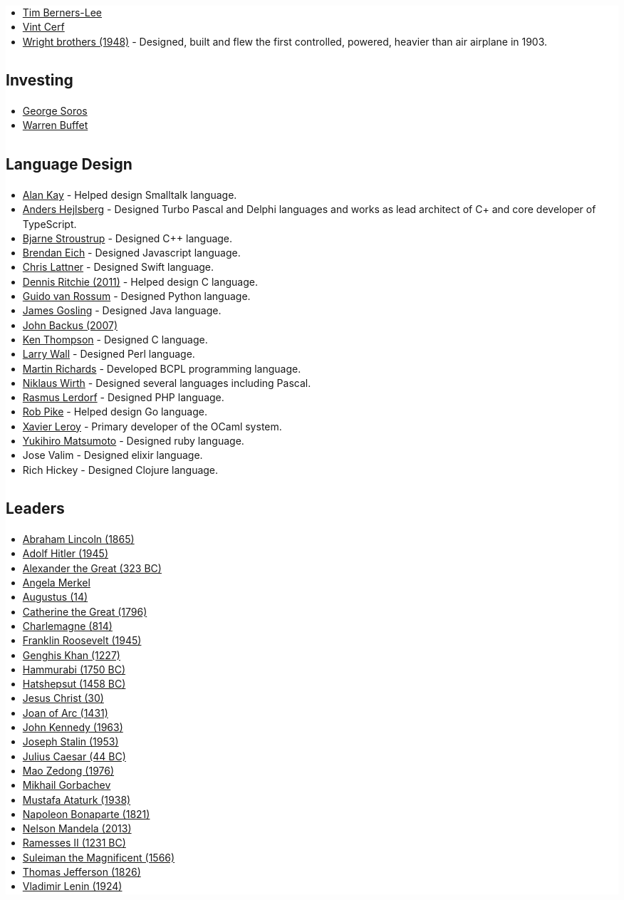 - [Tim Berners-Lee](http://en.wikipedia.org/wiki/Tim_Berners-Lee)
- [Vint Cerf](http://en.wikipedia.org/wiki/Vint_Cerf)
- [Wright brothers (1948)](http://en.wikipedia.org/wiki/Wright_brothers) - Designed, built and flew the first controlled, powered, heavier than air airplane in 1903.

## Investing

- [George Soros](http://en.wikipedia.org/wiki/George_Soros)
- [Warren Buffet](http://en.wikipedia.org/wiki/Warren_Buffett)

## Language Design

- [Alan Kay](http://en.wikipedia.org/wiki/Alan_Kay) - Helped design Smalltalk language.
- [Anders Hejlsberg](http://en.wikipedia.org/wiki/Anders_Hejlsberg) - Designed Turbo Pascal and Delphi languages and works as lead architect of C+ and core developer of TypeScript.
- [Bjarne Stroustrup](http://en.wikipedia.org/wiki/Bjarne_Stroustrup) - Designed C++ language.
- [Brendan Eich](http://en.wikipedia.org/wiki/Brendan_Eich) - Designed Javascript language.
- [Chris Lattner](http://en.wikipedia.org/wiki/Chris_Lattner) - Designed Swift language.
- [Dennis Ritchie (2011)](http://en.wikipedia.org/wiki/Dennis_Ritchie) - Helped design C language.
- [Guido van Rossum](http://en.wikipedia.org/wiki/Guido_van_Rossum) - Designed Python language.
- [James Gosling](http://en.wikipedia.org/wiki/James_Gosling) - Designed Java language.
- [John Backus (2007)](http://en.wikipedia.org/wiki/John_Backus)
- [Ken Thompson](http://en.wikipedia.org/wiki/Ken_Thompson) - Designed C language.
- [Larry Wall](http://en.wikipedia.org/wiki/Larry_Wall) - Designed Perl language.
- [Martin Richards](<http://en.wikipedia.org/wiki/Martin_Richards_(computer_scientist)>) - Developed BCPL programming language.
- [Niklaus Wirth](http://en.wikipedia.org/wiki/Niklaus_Wirth) - Designed several languages including Pascal.
- [Rasmus Lerdorf](http://en.wikipedia.org/wiki/Rasmus_Lerdorf) - Designed PHP language.
- [Rob Pike](http://en.wikipedia.org/wiki/Rob_Pike) - Helped design Go language.
- [Xavier Leroy](http://en.wikipedia.org/wiki/Xavier_Leroy) - Primary developer of the OCaml system.
- [Yukihiro Matsumoto](http://en.wikipedia.org/wiki/Yukihiro_Matsumoto) - Designed ruby language.
- Jose Valim - Designed elixir language.
- Rich Hickey - Designed Clojure language.

## Leaders

- [Abraham Lincoln (1865)](http://en.wikipedia.org/wiki/Abraham_Lincoln)
- [Adolf Hitler (1945)](http://en.wikipedia.org/wiki/Adolf_Hitler)
- [Alexander the Great (323 BC)](%F0%9F%8C%90)
- [Angela Merkel](http://en.wikipedia.org/wiki/Angela_Merkel)
- [Augustus (14)](http://en.wikipedia.org/wiki/Augustus)
- [Catherine the Great (1796)](http://en.wikipedia.org/wiki/Catherine_the_Great)
- [Charlemagne (814)](http://en.wikipedia.org/wiki/Charlemagne)
- [Franklin Roosevelt (1945)](http://en.wikipedia.org/wiki/Franklin_D._Roosevelt)
- [Genghis Khan (1227)](http://en.wikipedia.org/wiki/Genghis_Khan)
- [Hammurabi (1750 BC)](http://en.wikipedia.org/wiki/Hammurabi)
- [Hatshepsut (1458 BC)](http://en.wikipedia.org/wiki/Hatshepsut)
- [Jesus Christ (30)](http://en.wikipedia.org/wiki/Jesus)
- [Joan of Arc (1431)](http://en.wikipedia.org/wiki/Joan_of_Arc)
- [John Kennedy (1963)](http://en.wikipedia.org/wiki/John_F._Kennedy)
- [Joseph Stalin (1953)](http://en.wikipedia.org/wiki/Joseph_Stalin)
- [Julius Caesar (44 BC)](http://en.wikipedia.org/wiki/Julius_Caesar)
- [Mao Zedong (1976)](http://en.wikipedia.org/wiki/Mao_Zedong)
- [Mikhail Gorbachev](http://en.wikipedia.org/wiki/Mikhail_Gorbachev)
- [Mustafa Ataturk (1938)](http://en.wikipedia.org/wiki/Mustafa_Kemal_Atat%C3%BCrk)
- [Napoleon Bonaparte (1821)](http://en.wikipedia.org/wiki/Napoleon)
- [Nelson Mandela (2013)](http://en.wikipedia.org/wiki/Nelson_Mandela)
- [Ramesses II (1231 BC)](http://en.wikipedia.org/wiki/Ramesses_II)
- [Suleiman the Magnificent (1566)](http://en.wikipedia.org/wiki/Suleiman_the_Magnificent)
- [Thomas Jefferson (1826)](http://en.wikipedia.org/wiki/Thomas_Jefferson)
- [Vladimir Lenin (1924)](http://en.wikipedia.org/wiki/Vladimir_Lenin)